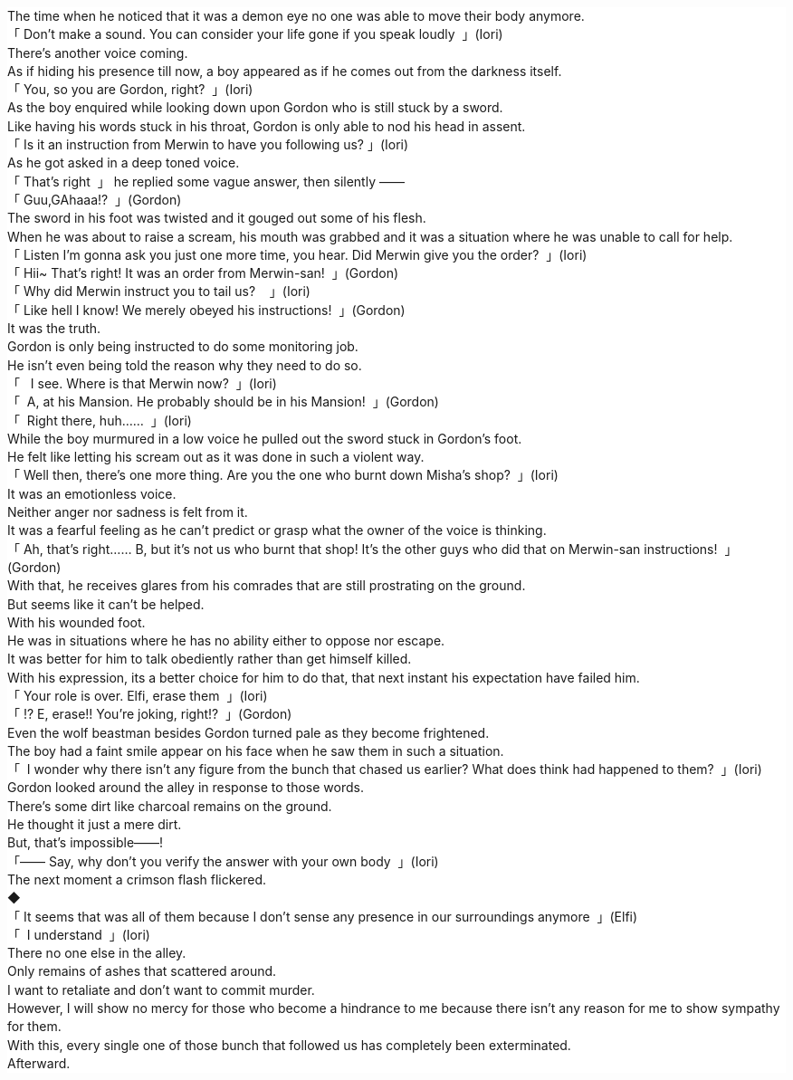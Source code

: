 The time when he noticed that it was a demon eye no one was able to move their body anymore.<br/>
「 Don’t make a sound. You can consider your life gone if you speak loudly  」(Iori)<br/>
There’s another voice coming.<br/>
As if hiding his presence till now, a boy appeared as if he comes out from the darkness itself.<br/>
「 You, so you are Gordon, right?  」(Iori)<br/>
As the boy enquired while looking down upon Gordon who is still stuck by a sword.<br/>
Like having his words stuck in his throat, Gordon is only able to nod his head in assent.<br/>
「 Is it an instruction from Merwin to have you following us? 」(Iori)<br/>
As he got asked in a deep toned voice.<br/>
「 That’s right  」 he replied some vague answer, then silently ――<br/>
「 Guu,GAhaaa!?  」(Gordon)<br/>
The sword in his foot was twisted and it gouged out some of his flesh.<br/>
When he was about to raise a scream, his mouth was grabbed and it was a situation where he was unable to call for help.<br/>
「 Listen I’m gonna ask you just one more time, you hear. Did Merwin give you the order?  」(Iori)<br/>
「 Hii~ That’s right! It was an order from Merwin-san!  」(Gordon)<br/>
「 Why did Merwin instruct you to tail us?    」(Iori)<br/>
「 Like hell I know! We merely obeyed his instructions!  」(Gordon)<br/>
It was the truth.<br/>
Gordon is only being instructed to do some monitoring job.<br/>
He isn’t even being told the reason why they need to do so.<br/>
「   I see. Where is that Merwin now?  」(Iori)<br/>
「  A, at his Mansion. He probably should be in his Mansion!  」(Gordon)<br/>
「  Right there, huh……  」(Iori)<br/>
While the boy murmured in a low voice he pulled out the sword stuck in Gordon’s foot.<br/>
He felt like letting his scream out as it was done in such a violent way.<br/>
「 Well then, there’s one more thing. Are you the one who burnt down Misha’s shop?  」(Iori)<br/>
It was an emotionless voice.<br/>
Neither anger nor sadness is felt from it.<br/>
It was a fearful feeling as he can’t predict or grasp what the owner of the voice is thinking.<br/>
「 Ah, that’s right…… B, but it’s not us who burnt that shop! It’s the other guys who did that on Merwin-san instructions!  」(Gordon)<br/>
With that, he receives glares from his comrades that are still prostrating on the ground.<br/>
But seems like it can’t be helped.<br/>
With his wounded foot.<br/>
He was in situations where he has no ability either to oppose nor escape.<br/>
It was better for him to talk obediently rather than get himself killed.<br/>
With his expression, its a better choice for him to do that, that next instant his expectation have failed him.<br/>
「 Your role is over. Elfi, erase them  」(Iori)<br/>
「 !? E, erase!! You’re joking, right!?  」(Gordon)<br/>
Even the wolf beastman besides Gordon turned pale as they become frightened.<br/>
The boy had a faint smile appear on his face when he saw them in such a situation.<br/>
「  I wonder why there isn’t any figure from the bunch that chased us earlier? What does think had happened to them?  」(Iori)<br/>
Gordon looked around the alley in response to those words.<br/>
There’s some dirt like charcoal remains on the ground.<br/>
He thought it just a mere dirt.<br/>
But, that’s impossible――!<br/>
「―― Say, why don’t you verify the answer with your own body  」(Iori)<br/>
The next moment a crimson flash flickered.<br/>
◆<br/>
「 It seems that was all of them because I don’t sense any presence in our surroundings anymore  」(Elfi)<br/>
「  I understand  」(Iori)<br/>
There no one else in the alley.<br/>
Only remains of ashes that scattered around.<br/>
I want to retaliate and don’t want to commit murder.<br/>
However, I will show no mercy for those who become a hindrance to me because there isn’t any reason for me to show sympathy for them.<br/>
With this, every single one of those bunch that followed us has completely been exterminated.<br/>
Afterward.<br/>
